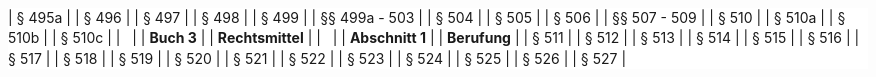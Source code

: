 | § 495a                                                                                                               |
| § 496                                                                                                                |
| § 497                                                                                                                |
| § 498                                                                                                                |
| § 499                                                                                                                |
| §§ 499a - 503                                                                                                        |
| § 504                                                                                                                |
| § 505                                                                                                                |
| § 506                                                                                                                |
| §§ 507 - 509                                                                                                         |
| § 510                                                                                                                |
| § 510a                                                                                                               |
| § 510b                                                                                                               |
| § 510c                                                                                                               |
|                                                                                                                      |
| **Buch 3**                                                                                                           |
| **Rechtsmittel**                                                                                                     |
|                                                                                                                      |
| **Abschnitt 1**                                                                                                      |
| **Berufung**                                                                                                         |
| § 511                                                                                                                |
| § 512                                                                                                                |
| § 513                                                                                                                |
| § 514                                                                                                                |
| § 515                                                                                                                |
| § 516                                                                                                                |
| § 517                                                                                                                |
| § 518                                                                                                                |
| § 519                                                                                                                |
| § 520                                                                                                                |
| § 521                                                                                                                |
| § 522                                                                                                                |
| § 523                                                                                                                |
| § 524                                                                                                                |
| § 525                                                                                                                |
| § 526                                                                                                                |
| § 527                                                                                                                |